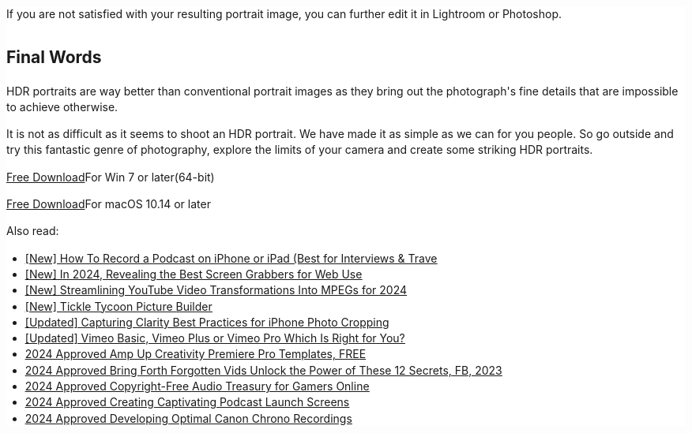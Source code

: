 If you are not satisfied with your resulting portrait image, you can further edit it in Lightroom or Photoshop.

## Final Words

HDR portraits are way better than conventional portrait images as they bring out the photograph's fine details that are impossible to achieve otherwise.

It is not as difficult as it seems to shoot an HDR portrait. We have made it as simple as we can for you people. So go outside and try this fantastic genre of photography, explore the limits of your camera and create some striking HDR portraits.

[Free Download](https://tools.techidaily.com/wondershare/filmora/download/)For Win 7 or later(64-bit)

[Free Download](https://tools.techidaily.com/wondershare/filmora/download/)For macOS 10.14 or later

<ins class="adsbygoogle"
     style="display:block"
     data-ad-format="autorelaxed"
     data-ad-client="ca-pub-7571918770474297"
     data-ad-slot="1223367746"></ins>

<ins class="adsbygoogle"
     style="display:block"
     data-ad-format="autorelaxed"
     data-ad-client="ca-pub-7571918770474297"
     data-ad-slot="1223367746"></ins>



<ins class="adsbygoogle"
     style="display:block"
     data-ad-client="ca-pub-7571918770474297"
     data-ad-slot="8358498916"
     data-ad-format="auto"
     data-full-width-responsive="true"></ins>


<span class="atpl-alsoreadstyle">Also read:</span>
<div><ul>
<li><a href="https://extra-guidance.techidaily.com/new-how-to-record-a-podcast-on-iphone-or-ipad-best-for-interviews-and-trave/"><u>[New] How To Record a Podcast on iPhone or iPad (Best for Interviews & Trave</u></a></li>
<li><a href="https://screen-recording.techidaily.com/new-in-2024-revealing-the-best-screen-grabbers-for-web-use/"><u>[New] In 2024, Revealing the Best Screen Grabbers for Web Use</u></a></li>
<li><a href="https://fox-boxes.techidaily.com/new-streamlining-youtube-video-transformations-into-mpegs-for-2024/"><u>[New] Streamlining YouTube Video Transformations Into MPEGs for 2024</u></a></li>
<li><a href="https://some-approaches.techidaily.com/new-tickle-tycoon-picture-builder/"><u>[New] Tickle Tycoon  Picture Builder</u></a></li>
<li><a href="https://extra-hints.techidaily.com/updated-capturing-clarity-best-practices-for-iphone-photo-cropping/"><u>[Updated] Capturing Clarity  Best Practices for iPhone Photo Cropping</u></a></li>
<li><a href="https://vimeo-videos.techidaily.com/updated-vimeo-basic-vimeo-plus-or-vimeo-pro-which-is-right-for-you/"><u>[Updated] Vimeo Basic, Vimeo Plus or Vimeo Pro  Which Is Right for You?</u></a></li>
<li><a href="https://fox-hovers.techidaily.com/2024-approved-amp-up-creativity-premiere-pro-templates-free/"><u>2024 Approved  Amp Up Creativity  Premiere Pro Templates, FREE</u></a></li>
<li><a href="https://facebook-video-content.techidaily.com/2024-approved-bring-forth-forgotten-vids-unlock-the-power-of-these-12-secrets-fb-2023/"><u>2024 Approved  Bring Forth Forgotten Vids  Unlock the Power of These 12 Secrets, FB, 2023</u></a></li>
<li><a href="https://fox-hovers.techidaily.com/2024-approved-copyright-free-audio-treasury-for-gamers-online/"><u>2024 Approved  Copyright-Free Audio Treasury for Gamers Online</u></a></li>
<li><a href="https://fox-hovers.techidaily.com/2024-approved-creating-captivating-podcast-launch-screens/"><u>2024 Approved  Creating Captivating Podcast Launch Screens</u></a></li>
<li><a href="https://fox-hovers.techidaily.com/2024-approved-developing-optimal-canon-chrono-recordings/"><u>2024 Approved  Developing Optimal Canon Chrono Recordings</u></a></li>